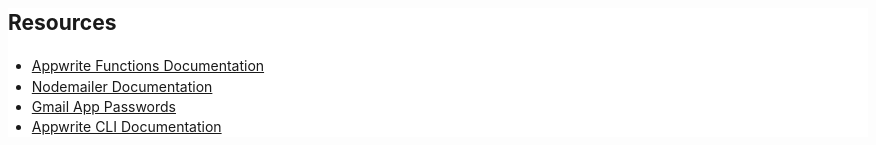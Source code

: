 ## Resources

- [Appwrite Functions Documentation](https://appwrite.io/docs/products/functions)
- [Nodemailer Documentation](https://nodemailer.com/)
- [Gmail App Passwords](https://support.google.com/accounts/answer/185833)
- [Appwrite CLI Documentation](https://appwrite.io/docs/tooling/command-line)
